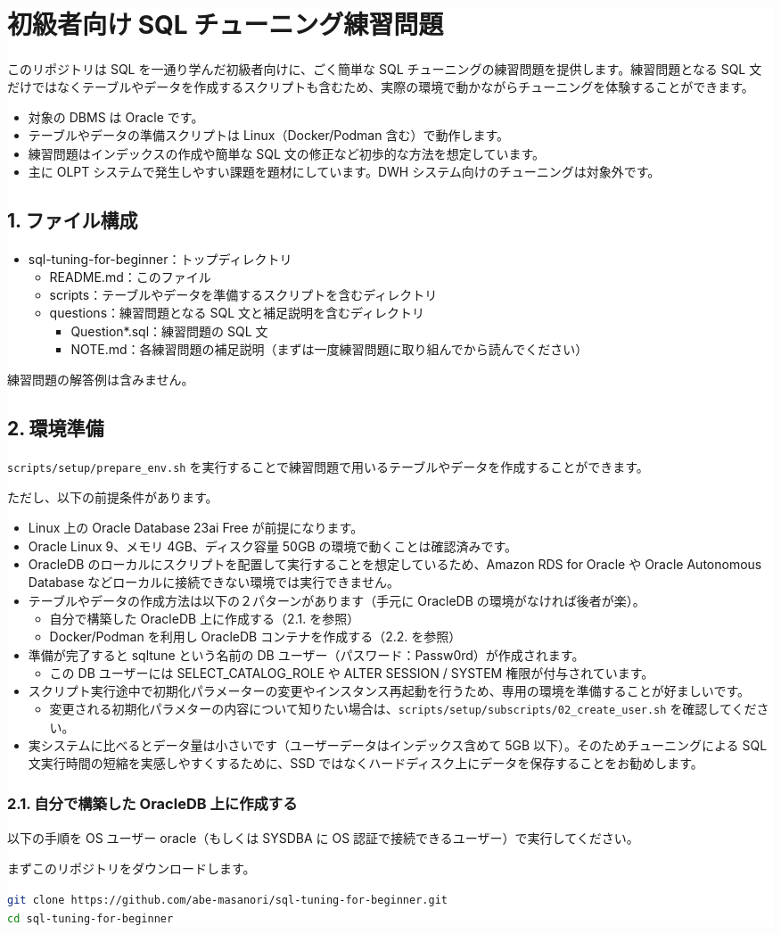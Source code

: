 # 初級者向け SQL チューニング練習問題

このリポジトリは SQL を一通り学んだ初級者向けに、ごく簡単な SQL チューニングの練習問題を提供します。練習問題となる SQL 文だけではなくテーブルやデータを作成するスクリプトも含むため、実際の環境で動かながらチューニングを体験することができます。

- 対象の DBMS は Oracle です。
- テーブルやデータの準備スクリプトは Linux（Docker/Podman 含む）で動作します。
- 練習問題はインデックスの作成や簡単な SQL 文の修正など初歩的な方法を想定しています。
- 主に OLPT システムで発生しやすい課題を題材にしています。DWH システム向けのチューニングは対象外です。

## 1. ファイル構成

- sql-tuning-for-beginner：トップディレクトリ
  - README.md：このファイル
  - scripts：テーブルやデータを準備するスクリプトを含むディレクトリ
  - questions：練習問題となる SQL 文と補足説明を含むディレクトリ
    - Question*.sql：練習問題の SQL 文
    - NOTE.md：各練習問題の補足説明（まずは一度練習問題に取り組んでから読んでください）

練習問題の解答例は含みません。

## 2. 環境準備

```scripts/setup/prepare_env.sh``` を実行することで練習問題で用いるテーブルやデータを作成することができます。

ただし、以下の前提条件があります。

- Linux 上の Oracle Database 23ai Free が前提になります。
- Oracle Linux 9、メモリ 4GB、ディスク容量 50GB の環境で動くことは確認済みです。
- OracleDB のローカルにスクリプトを配置して実行することを想定しているため、Amazon RDS for Oracle や Oracle Autonomous Database などローカルに接続できない環境では実行できません。
- テーブルやデータの作成方法は以下の２パターンがあります（手元に OracleDB の環境がなければ後者が楽）。
  - 自分で構築した OracleDB 上に作成する（2.1. を参照）
  - Docker/Podman を利用し OracleDB コンテナを作成する（2.2. を参照）
- 準備が完了すると sqltune という名前の DB ユーザー（パスワード：Passw0rd）が作成されます。
  - この DB ユーザーには SELECT_CATALOG_ROLE や ALTER SESSION / SYSTEM 権限が付与されています。
- スクリプト実行途中で初期化パラメーターの変更やインスタンス再起動を行うため、専用の環境を準備することが好ましいです。
  - 変更される初期化パラメターの内容について知りたい場合は、```scripts/setup/subscripts/02_create_user.sh``` を確認してください。
- 実システムに比べるとデータ量は小さいです（ユーザーデータはインデックス含めて 5GB 以下）。そのためチューニングによる SQL 文実行時間の短縮を実感しやすくするために、SSD ではなくハードディスク上にデータを保存することをお勧めします。

### 2.1. 自分で構築した OracleDB 上に作成する

以下の手順を OS ユーザー oracle（もしくは SYSDBA に OS 認証で接続できるユーザー）で実行してください。

まずこのリポジトリをダウンロードします。

```bash
git clone https://github.com/abe-masanori/sql-tuning-for-beginner.git
cd sql-tuning-for-beginner
```
